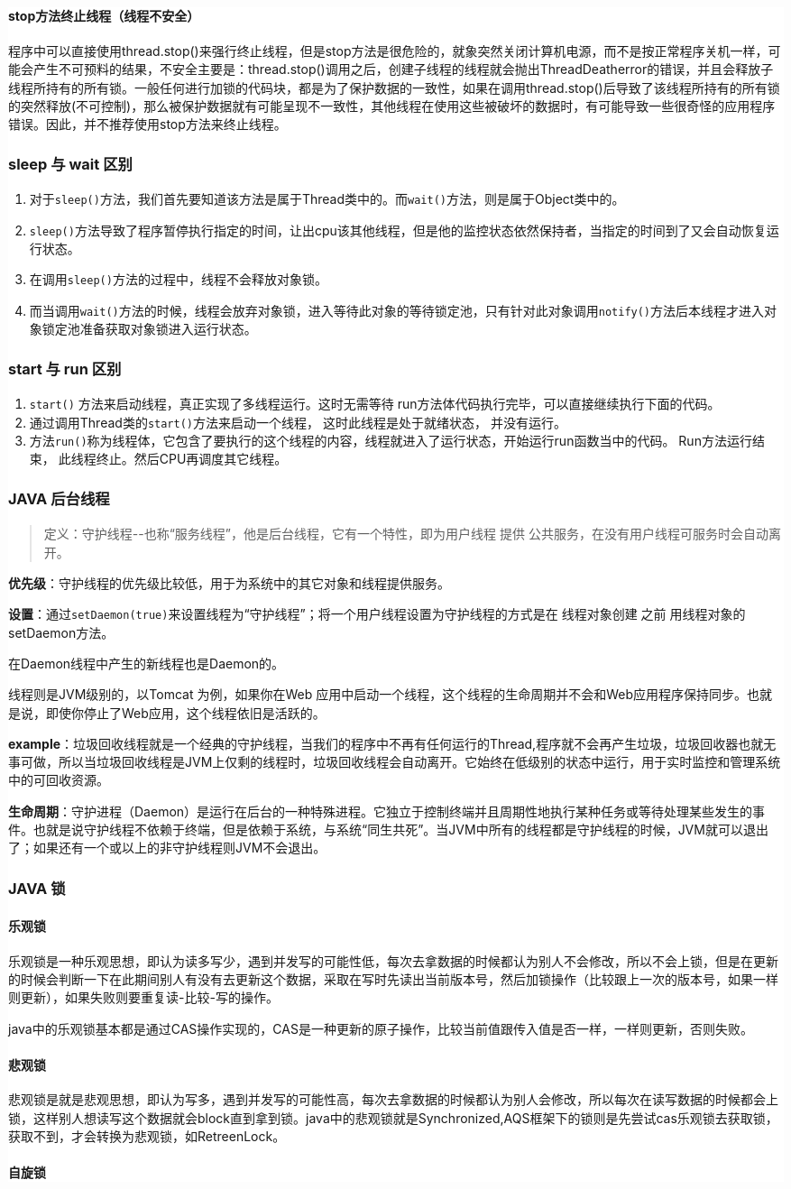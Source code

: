 

#### stop方法终止线程（线程不安全）

程序中可以直接使用thread.stop()来强行终止线程，但是stop方法是很危险的，就象突然关闭计算机电源，而不是按正常程序关机一样，可能会产生不可预料的结果，不安全主要是：thread.stop()调用之后，创建子线程的线程就会抛出ThreadDeatherror的错误，并且会释放子线程所持有的所有锁。一般任何进行加锁的代码块，都是为了保护数据的一致性，如果在调用thread.stop()后导致了该线程所持有的所有锁的突然释放(不可控制)，那么被保护数据就有可能呈现不一致性，其他线程在使用这些被破坏的数据时，有可能导致一些很奇怪的应用程序错误。因此，并不推荐使用stop方法来终止线程。

### sleep 与 wait 区别

1. 对于`sleep()`方法，我们首先要知道该方法是属于Thread类中的。而`wait()`方法，则是属于Object类中的。

2. `sleep()`方法导致了程序暂停执行指定的时间，让出cpu该其他线程，但是他的监控状态依然保持者，当指定的时间到了又会自动恢复运行状态。

3. 在调用`sleep()`方法的过程中，线程不会释放对象锁。
4. 而当调用`wait()`方法的时候，线程会放弃对象锁，进入等待此对象的等待锁定池，只有针对此对象调用`notify()`方法后本线程才进入对象锁定池准备获取对象锁进入运行状态。

### start 与 run 区别

1. `start()` 方法来启动线程，真正实现了多线程运行。这时无需等待 run方法体代码执行完毕，可以直接继续执行下面的代码。
2. 通过调用Thread类的`start()`方法来启动一个线程， 这时此线程是处于就绪状态， 并没有运行。
3. 方法`run()`称为线程体，它包含了要执行的这个线程的内容，线程就进入了运行状态，开始运行run函数当中的代码。 Run方法运行结束， 此线程终止。然后CPU再调度其它线程。

### JAVA 后台线程

> 定义：守护线程--也称“服务线程”，他是后台线程，它有一个特性，即为用户线程 提供 公共服务，在没有用户线程可服务时会自动离开。

**优先级**：守护线程的优先级比较低，用于为系统中的其它对象和线程提供服务。

**设置**：通过`setDaemon(true)`来设置线程为“守护线程”；将一个用户线程设置为守护线程的方式是在 线程对象创建 之前 用线程对象的setDaemon方法。

在Daemon线程中产生的新线程也是Daemon的。

线程则是JVM级别的，以Tomcat 为例，如果你在Web 应用中启动一个线程，这个线程的生命周期并不会和Web应用程序保持同步。也就是说，即使你停止了Web应用，这个线程依旧是活跃的。

**example**：垃圾回收线程就是一个经典的守护线程，当我们的程序中不再有任何运行的Thread,程序就不会再产生垃圾，垃圾回收器也就无事可做，所以当垃圾回收线程是JVM上仅剩的线程时，垃圾回收线程会自动离开。它始终在低级别的状态中运行，用于实时监控和管理系统中的可回收资源。

**生命周期**：守护进程（Daemon）是运行在后台的一种特殊进程。它独立于控制终端并且周期性地执行某种任务或等待处理某些发生的事件。也就是说守护线程不依赖于终端，但是依赖于系统，与系统“同生共死”。当JVM中所有的线程都是守护线程的时候，JVM就可以退出了；如果还有一个或以上的非守护线程则JVM不会退出。


### JAVA 锁

#### 乐观锁

乐观锁是一种乐观思想，即认为读多写少，遇到并发写的可能性低，每次去拿数据的时候都认为别人不会修改，所以不会上锁，但是在更新的时候会判断一下在此期间别人有没有去更新这个数据，采取在写时先读出当前版本号，然后加锁操作（比较跟上一次的版本号，如果一样则更新），如果失败则要重复读-比较-写的操作。

java中的乐观锁基本都是通过CAS操作实现的，CAS是一种更新的原子操作，比较当前值跟传入值是否一样，一样则更新，否则失败。

#### 悲观锁

悲观锁是就是悲观思想，即认为写多，遇到并发写的可能性高，每次去拿数据的时候都认为别人会修改，所以每次在读写数据的时候都会上锁，这样别人想读写这个数据就会block直到拿到锁。java中的悲观锁就是Synchronized,AQS框架下的锁则是先尝试cas乐观锁去获取锁，获取不到，才会转换为悲观锁，如RetreenLock。

#### 自旋锁
